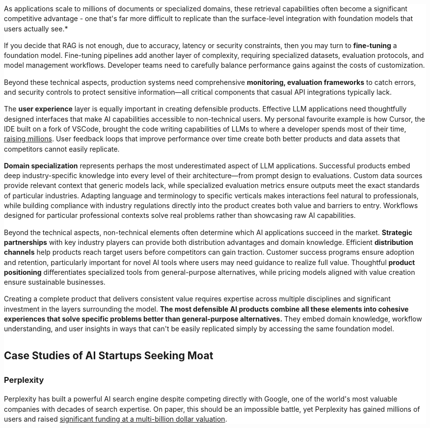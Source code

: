 As applications scale to millions of documents or specialized domains, these retrieval capabilities often become a significant competitive advantage - one that's far more difficult to replicate than the surface-level integration with foundation models that users actually see.\*

>

If you decide that RAG is not enough, due to accuracy, latency or security constraints, then you may turn to **fine-tuning** a foundation model. Fine-tuning pipelines add another layer of complexity, requiring specialized datasets, evaluation protocols, and model management workflows. Developer teams need to carefully balance performance gains against the costs of customization.

Beyond these technical aspects, production systems need comprehensive **monitoring, evaluation frameworks** to catch errors, and security controls to protect sensitive information—all critical components that casual API integrations typically lack.

The **user experience** layer is equally important in creating defensible products. Effective LLM applications need thoughtfully designed interfaces that make AI capabilities accessible to non-technical users. My personal favourite example is how Cursor, the IDE built on a fork of VSCode, brought the code writing capabilities of LLMs to where a developer spends most of their time, [raising millions](https://techcrunch.com/2024/12/19/in-just-4-months-ai-coding-assistant-cursor-raised-another-100m-at-a-2-5b-valuation-led-by-thrive-sources-say/?guccounter=1&guce_referrer=aHR0cHM6Ly93d3cuZ29vZ2xlLmNvbS8&guce_referrer_sig=AQAAAK2hmtJhH0994_qpxfFlfKG-pyKoFm5mVhKRslCb7fg46OrQMVc8KO7A-emfbprCMDw11Zzk9w22iUR8rK8ud7jpUWF-EfCqK_f7RWuLWm1SZKejR_WoOJuH_F8EEG-qg0BdhYSi01UUclq5qVANdjWMDZiVq-lbsD624I76LC1p). User feedback loops that improve performance over time create both better products and data assets that competitors cannot easily replicate.

**Domain specialization** represents perhaps the most underestimated aspect of LLM applications. Successful products embed deep industry-specific knowledge into every level of their architecture—from prompt design to evaluations. Custom data sources provide relevant context that generic models lack, while specialized evaluation metrics ensure outputs meet the exact standards of particular industries. Adapting language and terminology to specific verticals makes interactions feel natural to professionals, while building compliance with industry regulations directly into the product creates both value and barriers to entry. Workflows designed for particular professional contexts solve real problems rather than showcasing raw AI capabilities.

Beyond the technical aspects, non-technical elements often determine which AI applications succeed in the market. **Strategic partnerships** with key industry players can provide both distribution advantages and domain knowledge. Efficient **distribution channels** help products reach target users before competitors can gain traction. Customer success programs ensure adoption and retention, particularly important for novel AI tools where users may need guidance to realize full value. Thoughtful **product positioning** differentiates specialized tools from general-purpose alternatives, while pricing models aligned with value creation ensure sustainable businesses.

Creating a complete product that delivers consistent value requires expertise across multiple disciplines and significant investment in the layers surrounding the model. **The most defensible AI products combine all these elements into cohesive experiences that solve specific problems better than general-purpose alternatives.** They embed domain knowledge, workflow understanding, and user insights in ways that can't be easily replicated simply by accessing the same foundation model.

## Case Studies of AI Startups Seeking Moat

### Perplexity

Perplexity has built a powerful AI search engine despite competing directly with Google, one of the world's most valuable companies with decades of search expertise. On paper, this should be an impossible battle, yet Perplexity has gained millions of users and raised [significant funding at a multi-billion dollar valuation](https://www.reuters.com/technology/artificial-intelligence/perplexity-ai-talks-raise-funds-18-billion-valuation-bloomberg-news-reports-2025-03-20/).

